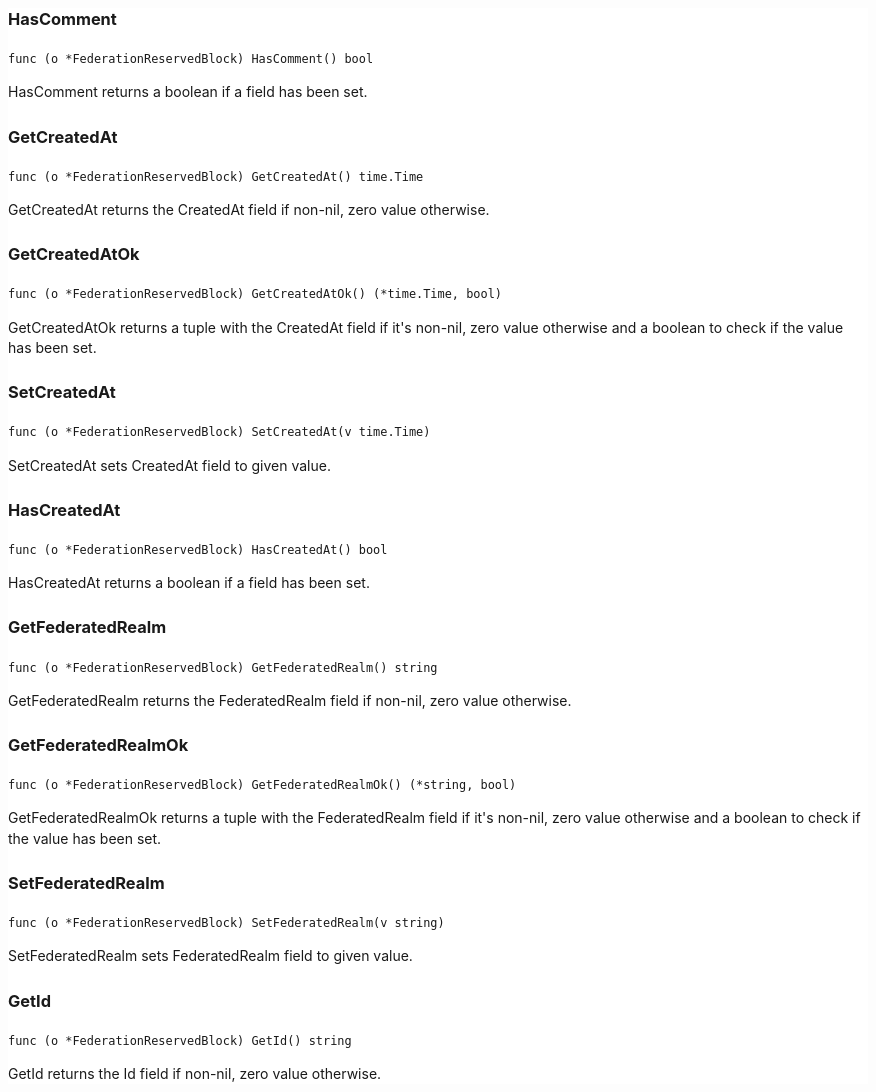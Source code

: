 ### HasComment

`func (o *FederationReservedBlock) HasComment() bool`

HasComment returns a boolean if a field has been set.

### GetCreatedAt

`func (o *FederationReservedBlock) GetCreatedAt() time.Time`

GetCreatedAt returns the CreatedAt field if non-nil, zero value otherwise.

### GetCreatedAtOk

`func (o *FederationReservedBlock) GetCreatedAtOk() (*time.Time, bool)`

GetCreatedAtOk returns a tuple with the CreatedAt field if it's non-nil, zero value otherwise
and a boolean to check if the value has been set.

### SetCreatedAt

`func (o *FederationReservedBlock) SetCreatedAt(v time.Time)`

SetCreatedAt sets CreatedAt field to given value.

### HasCreatedAt

`func (o *FederationReservedBlock) HasCreatedAt() bool`

HasCreatedAt returns a boolean if a field has been set.

### GetFederatedRealm

`func (o *FederationReservedBlock) GetFederatedRealm() string`

GetFederatedRealm returns the FederatedRealm field if non-nil, zero value otherwise.

### GetFederatedRealmOk

`func (o *FederationReservedBlock) GetFederatedRealmOk() (*string, bool)`

GetFederatedRealmOk returns a tuple with the FederatedRealm field if it's non-nil, zero value otherwise
and a boolean to check if the value has been set.

### SetFederatedRealm

`func (o *FederationReservedBlock) SetFederatedRealm(v string)`

SetFederatedRealm sets FederatedRealm field to given value.


### GetId

`func (o *FederationReservedBlock) GetId() string`

GetId returns the Id field if non-nil, zero value otherwise.
